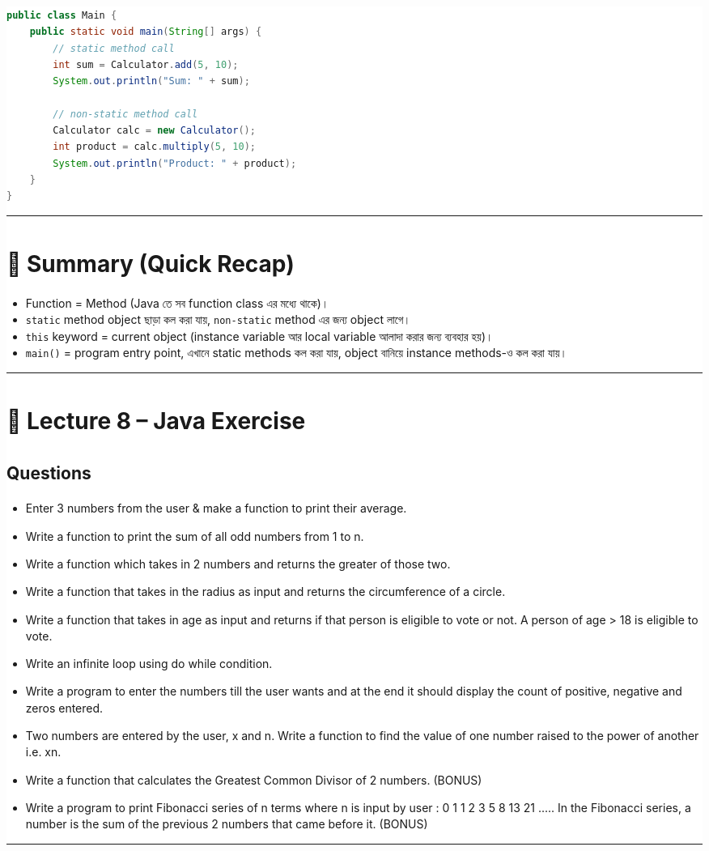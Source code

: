```java
public class Main {
    public static void main(String[] args) {
        // static method call
        int sum = Calculator.add(5, 10);
        System.out.println("Sum: " + sum);

        // non-static method call
        Calculator calc = new Calculator();
        int product = calc.multiply(5, 10);
        System.out.println("Product: " + product);
    }
}
```

---

# 📌 Summary (Quick Recap)

- Function = Method (Java তে সব function class এর মধ্যে থাকে)।
- `static` method object ছাড়া কল করা যায়, `non-static` method এর জন্য object লাগে।
- `this` keyword = current object (instance variable আর local variable আলাদা করার জন্য ব্যবহার হয়)।
- `main()` = program entry point, এখানে static methods কল করা যায়, object বানিয়ে instance methods-ও
  কল করা যায়।

---

# 📘 Lecture 8 – Java Exercise

## Questions

- Enter 3 numbers from the user & make a function to print their average.
- Write a function to print the sum of all odd numbers from 1 to n.
- Write a function which takes in 2 numbers and returns the greater of those two.
- Write a function that takes in the radius as input and returns the circumference of a circle.
- Write a function that takes in age as input and returns if that person is eligible to vote or not.
  A person of age > 18 is eligible to vote.
- Write an infinite loop using do while condition.
- Write a program to enter the numbers till the user wants and at the end it should display the
  count of positive, negative and zeros entered.
- Two numbers are entered by the user, x and n. Write a function to find the value of one number
  raised to the power of another i.e. xn.

- Write a function that calculates the Greatest Common Divisor of 2 numbers. (BONUS)
- Write a program to print Fibonacci series of n terms where n is input by user : 0 1 1 2 3 5 8 13
  21 ..... In the Fibonacci series, a number is the sum of the previous 2 numbers that came before
  it. (BONUS)

---
